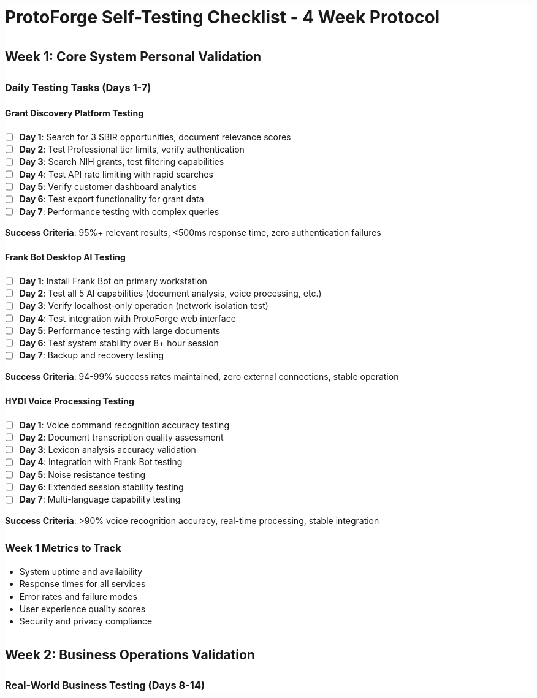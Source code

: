 # ProtoForge Self-Testing Checklist - 4 Week Protocol

## Week 1: Core System Personal Validation

### Daily Testing Tasks (Days 1-7)

#### Grant Discovery Platform Testing
- [ ] **Day 1**: Search for 3 SBIR opportunities, document relevance scores
- [ ] **Day 2**: Test Professional tier limits, verify authentication
- [ ] **Day 3**: Search NIH grants, test filtering capabilities
- [ ] **Day 4**: Test API rate limiting with rapid searches
- [ ] **Day 5**: Verify customer dashboard analytics
- [ ] **Day 6**: Test export functionality for grant data
- [ ] **Day 7**: Performance testing with complex queries

**Success Criteria**: 95%+ relevant results, <500ms response time, zero authentication failures

#### Frank Bot Desktop AI Testing
- [ ] **Day 1**: Install Frank Bot on primary workstation
- [ ] **Day 2**: Test all 5 AI capabilities (document analysis, voice processing, etc.)
- [ ] **Day 3**: Verify localhost-only operation (network isolation test)
- [ ] **Day 4**: Test integration with ProtoForge web interface
- [ ] **Day 5**: Performance testing with large documents
- [ ] **Day 6**: Test system stability over 8+ hour session
- [ ] **Day 7**: Backup and recovery testing

**Success Criteria**: 94-99% success rates maintained, zero external connections, stable operation

#### HYDI Voice Processing Testing
- [ ] **Day 1**: Voice command recognition accuracy testing
- [ ] **Day 2**: Document transcription quality assessment
- [ ] **Day 3**: Lexicon analysis accuracy validation
- [ ] **Day 4**: Integration with Frank Bot testing
- [ ] **Day 5**: Noise resistance testing
- [ ] **Day 6**: Extended session stability testing
- [ ] **Day 7**: Multi-language capability testing

**Success Criteria**: >90% voice recognition accuracy, real-time processing, stable integration

### Week 1 Metrics to Track
- System uptime and availability
- Response times for all services
- Error rates and failure modes
- User experience quality scores
- Security and privacy compliance

## Week 2: Business Operations Validation

### Real-World Business Testing (Days 8-14)
